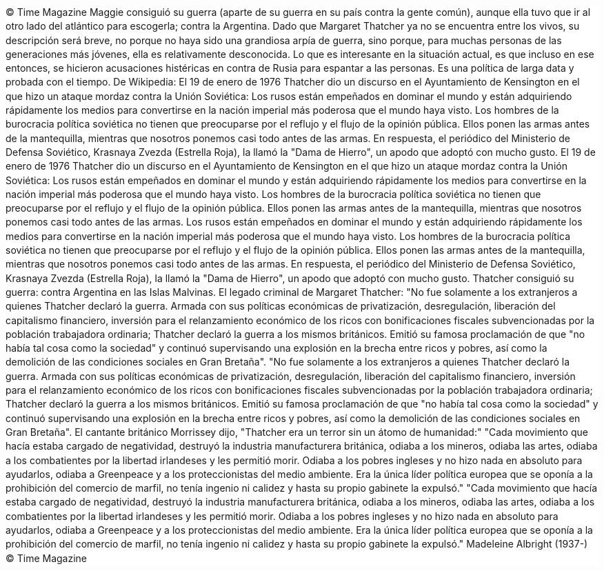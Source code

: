 © Time Magazine Maggie consiguió su guerra
(aparte de su guerra en su país contra la gente común),
aunque ella tuvo que ir al otro lado del atlántico para escogerla;
contra la Argentina.
Dado que Margaret Thatcher ya no se encuentra entre los vivos, su descripción será breve, no porque no haya sido una grandiosa arpía de guerra, sino porque, para muchas personas de las generaciones más jóvenes, ella es relativamente desconocida.
Lo que es interesante en la situación actual, es que incluso en ese entonces, se hicieron acusaciones histéricas en contra de Rusia para espantar a las personas. Es una política de larga data y probada con el tiempo.
De Wikipedia:
El 19 de enero de 1976 Thatcher dio un discurso en el Ayuntamiento de Kensington en el que hizo un ataque mordaz contra la Unión Soviética: Los rusos están empeñados en dominar el mundo y están adquiriendo rápidamente los medios para convertirse en la nación imperial más poderosa que el mundo haya visto. Los hombres de la burocracia política soviética no tienen que preocuparse por el reflujo y el flujo de la opinión pública. Ellos ponen las armas antes de la mantequilla, mientras que nosotros ponemos casi todo antes de las armas. En respuesta, el periódico del Ministerio de Defensa Soviético, Krasnaya Zvezda (Estrella Roja), la llamó la "Dama de Hierro", un apodo que adoptó con mucho gusto.
El 19 de enero de 1976 Thatcher dio un discurso en el Ayuntamiento de Kensington en el que hizo un ataque mordaz contra la Unión Soviética:
Los rusos están empeñados en dominar el mundo y están adquiriendo rápidamente los medios para convertirse en la nación imperial más poderosa que el mundo haya visto. Los hombres de la burocracia política soviética no tienen que preocuparse por el reflujo y el flujo de la opinión pública. Ellos ponen las armas antes de la mantequilla, mientras que nosotros ponemos casi todo antes de las armas.
Los rusos están empeñados en dominar el mundo y están adquiriendo rápidamente los medios para convertirse en la nación imperial más poderosa que el mundo haya visto.
Los hombres de la burocracia política soviética no tienen que preocuparse por el reflujo y el flujo de la opinión pública. Ellos ponen las armas antes de la mantequilla, mientras que nosotros ponemos casi todo antes de las armas.
En respuesta, el periódico del Ministerio de Defensa Soviético, Krasnaya Zvezda (Estrella Roja), la llamó la "Dama de Hierro", un apodo que adoptó con mucho gusto.
Thatcher consiguió su guerra:
contra Argentina en las Islas Malvinas.
El legado criminal de Margaret Thatcher:
"No fue solamente a los extranjeros a quienes Thatcher declaró la guerra. Armada con sus políticas económicas de privatización, desregulación, liberación del capitalismo financiero, inversión para el relanzamiento económico de los ricos con bonificaciones fiscales subvencionadas por la población trabajadora ordinaria; Thatcher declaró la guerra a los mismos británicos. Emitió su famosa proclamación de que "no había tal cosa como la sociedad" y continuó supervisando una explosión en la brecha entre ricos y pobres, así como la demolición de las condiciones sociales en Gran Bretaña".
"No fue solamente a los extranjeros a quienes Thatcher declaró la guerra.
Armada con sus políticas económicas de privatización, desregulación, liberación del capitalismo financiero, inversión para el relanzamiento económico de los ricos con bonificaciones fiscales subvencionadas por la población trabajadora ordinaria; Thatcher declaró la guerra a los mismos británicos.
Emitió su famosa proclamación de que "no había tal cosa como la sociedad" y continuó supervisando una explosión en la brecha entre ricos y pobres, así como la demolición de las condiciones sociales en Gran Bretaña".
El cantante británico Morrissey dijo, "Thatcher era un terror sin un átomo de humanidad:"
"Cada movimiento que hacía estaba cargado de negatividad, destruyó la industria manufacturera británica, odiaba a los mineros, odiaba las artes, odiaba a los combatientes por la libertad irlandeses y les permitió morir. Odiaba a los pobres ingleses y no hizo nada en absoluto para ayudarlos, odiaba a Greenpeace y a los proteccionistas del medio ambiente. Era la única líder política europea que se oponía a la prohibición del comercio de marfil, no tenía ingenio ni calidez y hasta su propio gabinete la expulsó."
"Cada movimiento que hacía estaba cargado de negatividad, destruyó la industria manufacturera británica, odiaba a los mineros, odiaba las artes, odiaba a los combatientes por la libertad irlandeses y les permitió morir.
Odiaba a los pobres ingleses y no hizo nada en absoluto para ayudarlos, odiaba a Greenpeace y a los proteccionistas del medio ambiente.
Era la única líder política europea que se oponía a la prohibición del comercio de marfil, no tenía ingenio ni calidez y hasta su propio gabinete la expulsó."
Madeleine Albright (1937-)
© Time Magazine